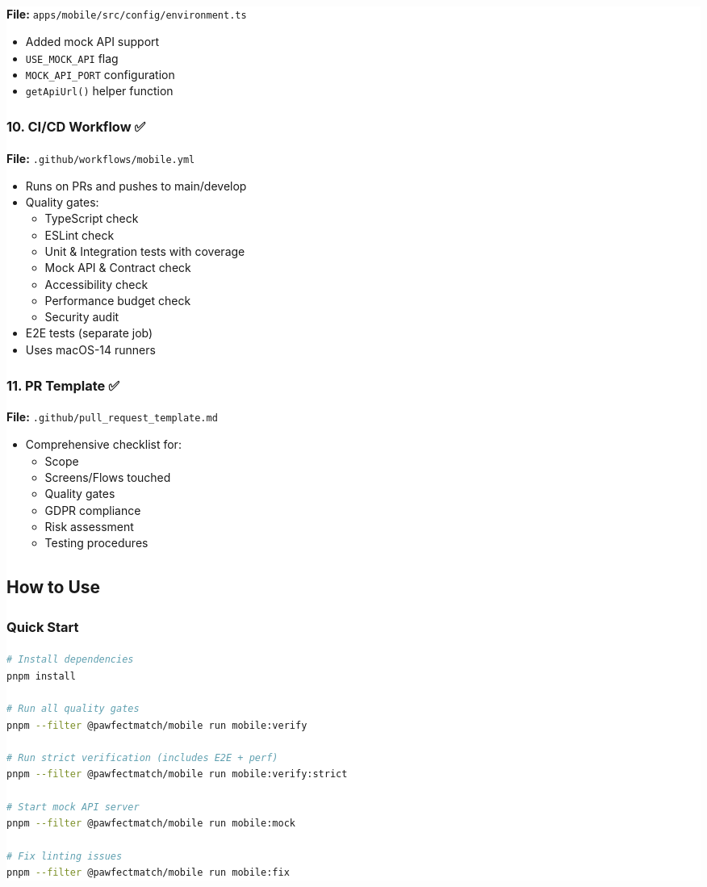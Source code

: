 **File:** `apps/mobile/src/config/environment.ts`

- Added mock API support
- `USE_MOCK_API` flag
- `MOCK_API_PORT` configuration
- `getApiUrl()` helper function

### 10. CI/CD Workflow ✅

**File:** `.github/workflows/mobile.yml`

- Runs on PRs and pushes to main/develop
- Quality gates:
  - TypeScript check
  - ESLint check
  - Unit & Integration tests with coverage
  - Mock API & Contract check
  - Accessibility check
  - Performance budget check
  - Security audit
- E2E tests (separate job)
- Uses macOS-14 runners

### 11. PR Template ✅

**File:** `.github/pull_request_template.md`

- Comprehensive checklist for:
  - Scope
  - Screens/Flows touched
  - Quality gates
  - GDPR compliance
  - Risk assessment
  - Testing procedures

## How to Use

### Quick Start

```bash
# Install dependencies
pnpm install

# Run all quality gates
pnpm --filter @pawfectmatch/mobile run mobile:verify

# Run strict verification (includes E2E + perf)
pnpm --filter @pawfectmatch/mobile run mobile:verify:strict

# Start mock API server
pnpm --filter @pawfectmatch/mobile run mobile:mock

# Fix linting issues
pnpm --filter @pawfectmatch/mobile run mobile:fix
```
